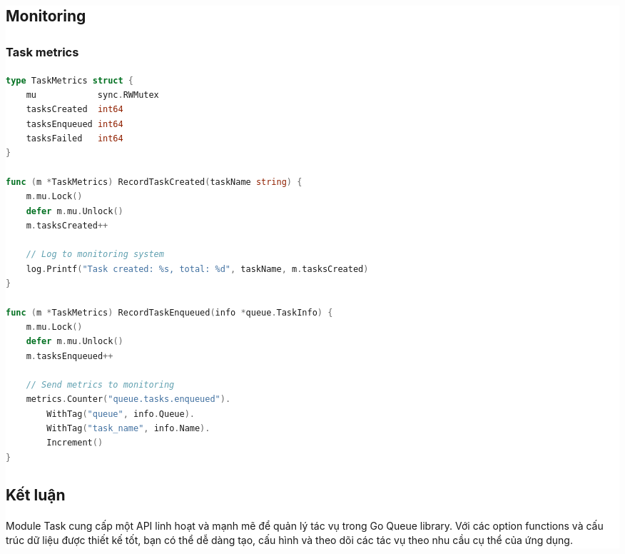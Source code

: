 ## Monitoring

### Task metrics

```go
type TaskMetrics struct {
    mu            sync.RWMutex
    tasksCreated  int64
    tasksEnqueued int64
    tasksFailed   int64
}

func (m *TaskMetrics) RecordTaskCreated(taskName string) {
    m.mu.Lock()
    defer m.mu.Unlock()
    m.tasksCreated++
    
    // Log to monitoring system
    log.Printf("Task created: %s, total: %d", taskName, m.tasksCreated)
}

func (m *TaskMetrics) RecordTaskEnqueued(info *queue.TaskInfo) {
    m.mu.Lock()
    defer m.mu.Unlock()
    m.tasksEnqueued++
    
    // Send metrics to monitoring
    metrics.Counter("queue.tasks.enqueued").
        WithTag("queue", info.Queue).
        WithTag("task_name", info.Name).
        Increment()
}
```

## Kết luận

Module Task cung cấp một API linh hoạt và mạnh mẽ để quản lý tác vụ trong Go Queue library. Với các option functions và cấu trúc dữ liệu được thiết kế tốt, bạn có thể dễ dàng tạo, cấu hình và theo dõi các tác vụ theo nhu cầu cụ thể của ứng dụng.
